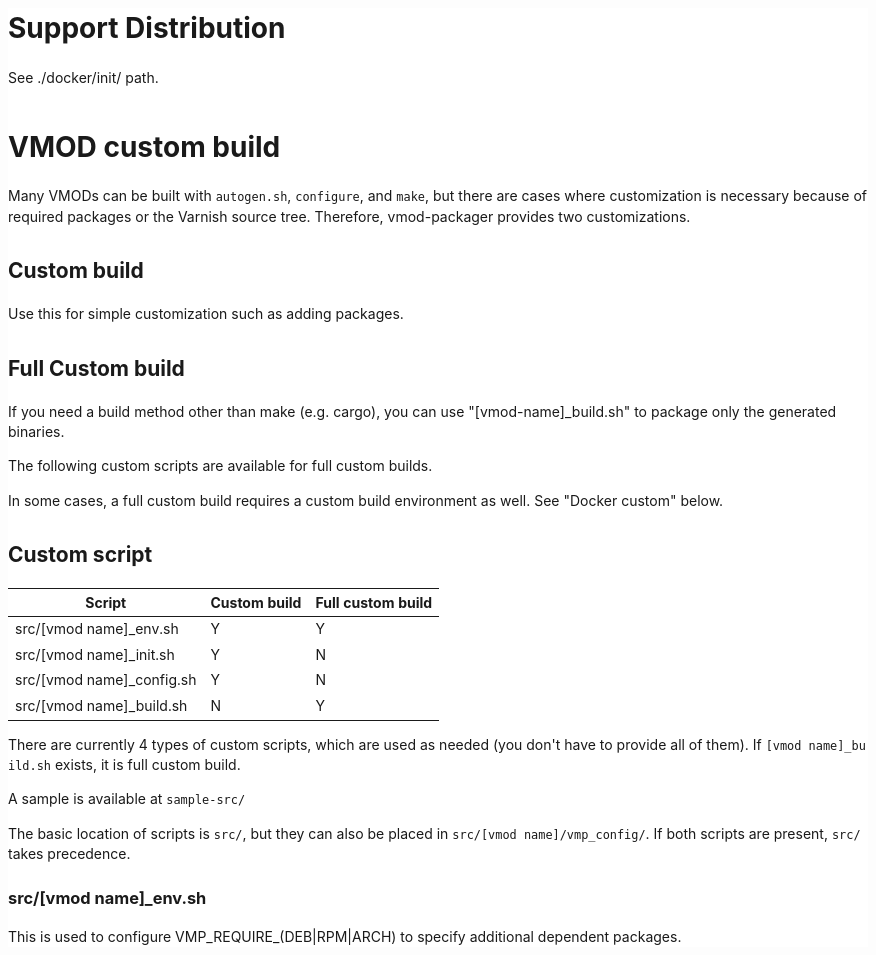 # Support Distribution

See ./docker/init/ path.

# VMOD custom build

Many VMODs can be built with `autogen.sh`, `configure`, and `make`, but there are cases where customization is necessary because of required packages or the Varnish source tree.
Therefore, vmod-packager provides two customizations.

## Custom build

Use this for simple customization such as adding packages.

## Full Custom build

If you need a build method other than make (e.g. cargo), you can use "[vmod-name]_build.sh" to package only the generated binaries.

The following custom scripts are available for full custom builds.

In some cases, a full custom build requires a custom build environment as well.
See "Docker custom" below.

## Custom script

| Script | Custom build | Full custom build |
|-|:-|:-|
| src/[vmod name]_env.sh      | Y    | Y |
| src/[vmod name]_init.sh     | Y    | N |
| src/[vmod name]_config.sh   | Y    | N |
| src/[vmod name]_build.sh    | N    | Y |

There are currently 4 types of custom scripts, which are used as needed (you don't have to provide all of them).
If `[vmod name]_build.sh` exists, it is full custom build.

A sample is available at `sample-src/`

The basic location of scripts is `src/`, but they can also be placed in `src/[vmod name]/vmp_config/`.
If both scripts are present, `src/` takes precedence.

### src/[vmod name]_env.sh

This is used to configure VMP_REQUIRE_(DEB|RPM|ARCH) to specify additional dependent packages.
